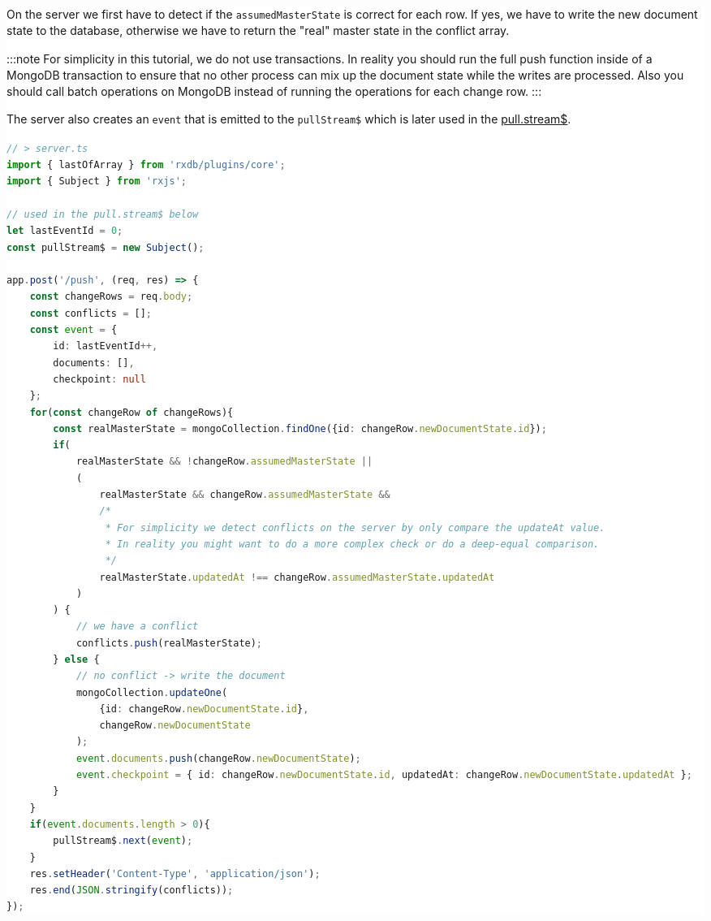 On the server we first have to detect if the `assumedMasterState` is correct for each row. If yes, we have to write the new document state to the database, otherwise we have to return the "real" master state in the conflict array.

:::note
For simplicity in this tutorial, we do not use transactions. In reality you should run the full push function inside of a MongoDB transaction to ensure that no other process can mix up the document state while the writes are processed. Also you should call batch operations on MongoDB instead of running the operations for each change row.
:::

The server also creates an `event` that is emitted to the `pullStream$` which is later used in the [pull.stream$](#pullstream-for-ongoing-changes).

```ts
// > server.ts
import { lastOfArray } from 'rxdb/plugins/core';
import { Subject } from 'rxjs';

// used in the pull.stream$ below
let lastEventId = 0;
const pullStream$ = new Subject();

app.post('/push', (req, res) => {
    const changeRows = req.body;
    const conflicts = [];
    const event = {
        id: lastEventId++,
        documents: [],
        checkpoint: null
    };
    for(const changeRow of changeRows){
        const realMasterState = mongoCollection.findOne({id: changeRow.newDocumentState.id});
        if(
            realMasterState && !changeRow.assumedMasterState ||
            (
                realMasterState && changeRow.assumedMasterState &&
                /*
                 * For simplicity we detect conflicts on the server by only compare the updateAt value.
                 * In reality you might want to do a more complex check or do a deep-equal comparison.
                 */
                realMasterState.updatedAt !== changeRow.assumedMasterState.updatedAt
            )
        ) {
            // we have a conflict
            conflicts.push(realMasterState);
        } else {
            // no conflict -> write the document
            mongoCollection.updateOne(
                {id: changeRow.newDocumentState.id},
                changeRow.newDocumentState
            );
            event.documents.push(changeRow.newDocumentState);
            event.checkpoint = { id: changeRow.newDocumentState.id, updatedAt: changeRow.newDocumentState.updatedAt };
        }
    }
    if(event.documents.length > 0){
        pullStream$.next(event);
    }
    res.setHeader('Content-Type', 'application/json');
    res.end(JSON.stringify(conflicts));
});
```